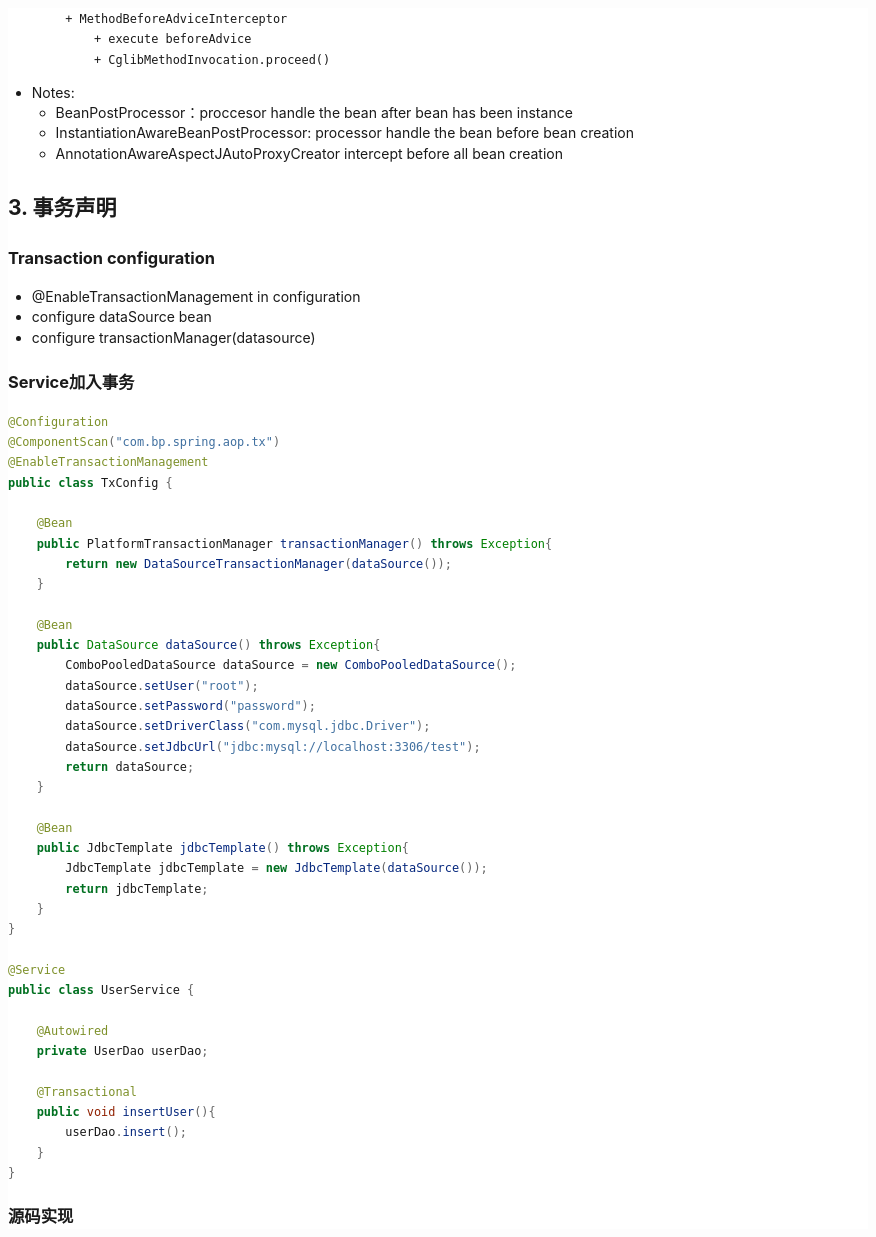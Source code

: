             + MethodBeforeAdviceInterceptor
                + execute beforeAdvice
                + CglibMethodInvocation.proceed()
    
- Notes:
    + BeanPostProcessor：proccesor handle the bean after bean has been instance
    + InstantiationAwareBeanPostProcessor: processor handle the bean before bean creation
    + AnnotationAwareAspectJAutoProxyCreator intercept before all bean creation



## 3. 事务声明

### Transaction configuration

+ @EnableTransactionManagement in configuration
+ configure dataSource bean
+ configure transactionManager(datasource)

### Service加入事务

```java
@Configuration
@ComponentScan("com.bp.spring.aop.tx")
@EnableTransactionManagement
public class TxConfig {

    @Bean
    public PlatformTransactionManager transactionManager() throws Exception{
        return new DataSourceTransactionManager(dataSource());
    }

    @Bean
    public DataSource dataSource() throws Exception{
        ComboPooledDataSource dataSource = new ComboPooledDataSource();
        dataSource.setUser("root");
        dataSource.setPassword("password");
        dataSource.setDriverClass("com.mysql.jdbc.Driver");
        dataSource.setJdbcUrl("jdbc:mysql://localhost:3306/test");
        return dataSource;
    }

    @Bean
    public JdbcTemplate jdbcTemplate() throws Exception{
        JdbcTemplate jdbcTemplate = new JdbcTemplate(dataSource());
        return jdbcTemplate;
    }
}

@Service
public class UserService {

    @Autowired
    private UserDao userDao;

    @Transactional
    public void insertUser(){
        userDao.insert();
    }
}
```
### 源码实现
